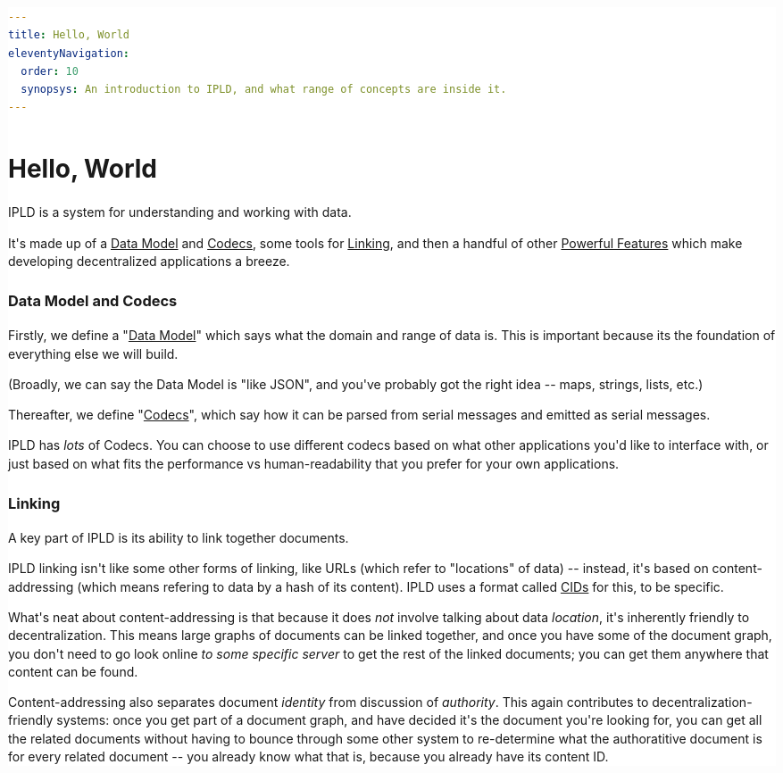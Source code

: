 ```yaml
---
title: Hello, World
eleventyNavigation:
  order: 10
  synopsys: An introduction to IPLD, and what range of concepts are inside it.
---
```


Hello, World
============

IPLD is a system for understanding and working with data.

It's made up of a [Data Model](#data-model-and-codecs) and [Codecs](#data-model-and-codecs),
some tools for [Linking](#linking),
and then a handful of other [Powerful Features](#powerful-features)
which make developing decentralized applications a breeze.

### Data Model and Codecs

Firstly, we define a "[Data Model](/docs/data-model/)" which says what the domain and range of data is.
This is important because its the foundation of everything else we will build.

(Broadly, we can say the Data Model is "like JSON", and you've probably got the right idea -- maps, strings, lists, etc.)

Thereafter, we define "[Codecs](/docs/codecs/)", which say how it can be parsed from serial messages and emitted as serial messages.

IPLD has *lots* of Codecs.
You can choose to use different codecs based on what other applications you'd like to interface with,
or just based on what fits the performance vs human-readability that you prefer for your own applications.

### Linking

A key part of IPLD is its ability to link together documents.

IPLD linking isn't like some other forms of linking, like URLs (which refer to "locations" of data) --
instead, it's based on content-addressing (which means refering to data by a hash of its content).
IPLD uses a format called [CIDs](/glossary/#cid) for this, to be specific.

What's neat about content-addressing is that because it does _not_ involve talking about data _location_,
it's inherently friendly to decentralization.
This means large graphs of documents can be linked together,
and once you have some of the document graph,
you don't need to go look online _to some specific server_ to get the rest of the linked documents;
you can get them anywhere that content can be found.

Content-addressing also separates document _identity_ from discussion of _authority_.
This again contributes to decentralization-friendly systems:
once you get part of a document graph, and have decided it's the document you're looking for,
you can get all the related documents without having to bounce through some other
system to re-determine what the authoratitive document is for every related document --
you already know what that is, because you already have its content ID.
